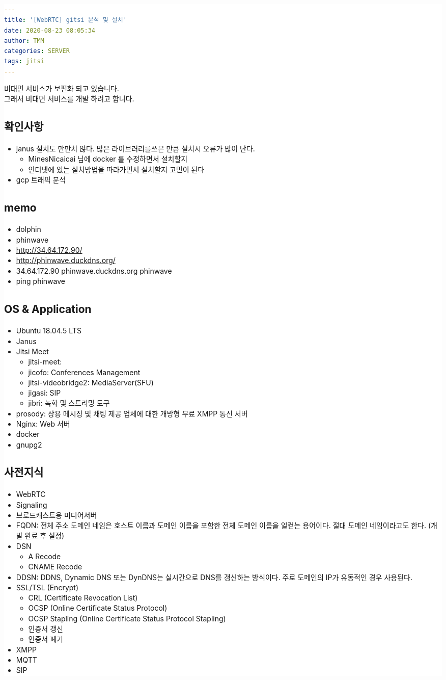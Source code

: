 ```yaml
---
title: '[WebRTC] gitsi 분석 및 설치'
date: 2020-08-23 08:05:34
author: TMM
categories: SERVER
tags: jitsi
---
```


비대면 서비스가 보편화 되고 있습니다.<br />
그래서 비대면 서비스를 개발 하려고 합니다.

## 확인사항

- janus 설치도 만만치 않다. 많은 라이브러리를쓰믄 만큼 설치시 오류가 많이 난다.
  - MinesNicaicai 님에 docker 를 수정하면서 설치할지
  - 인터넷에 있는 실치방법을 따라가면서 설치할지 고민이 된다
- gcp 트래픽 분석

## memo

- dolphin
- phinwave
- http://34.64.172.90/
- http://phinwave.duckdns.org/
- 34.64.172.90 phinwave.duckdns.org phinwave
- ping phinwave

## OS & Application

- Ubuntu 18.04.5 LTS
- Janus
- Jitsi Meet
  - jitsi-meet:
  - jicofo: Conferences Management
  - jitsi-videobridge2: MediaServer(SFU)
  - jigasi: SIP
  - jibri: 녹화 및 스트리밍 도구
- prosody: 상용 메시징 및 채팅 제공 업체에 대한 개방형 무료 XMPP 통신 서버
- Nginx: Web 서버
- docker
- gnupg2

## 사전지식

- WebRTC
- Signaling
- 브로드캐스트용 미디어서버
- FQDN: 전체 주소 도메인 네임은 호스트 이름과 도메인 이름을 포함한 전체 도메인 이름을 일컫는 용어이다. 절대 도메인 네임이라고도 한다. (개발 완료 후 설정)
- DSN
  - A Recode
  - CNAME Recode
- DDSN: DDNS, Dynamic DNS 또는 DynDNS는 실시간으로 DNS를 갱신하는 방식이다. 주로 도메인의 IP가 유동적인 경우 사용된다.
- SSL/TSL (Encrypt)
  - CRL (Certificate Revocation List)
  - OCSP (Online Certificate Status Protocol)
  - OCSP Stapling (Online Certificate Status Protocol Stapling)
  - 인증서 갱신
  - 인증서 폐기
- XMPP
- MQTT
- SIP